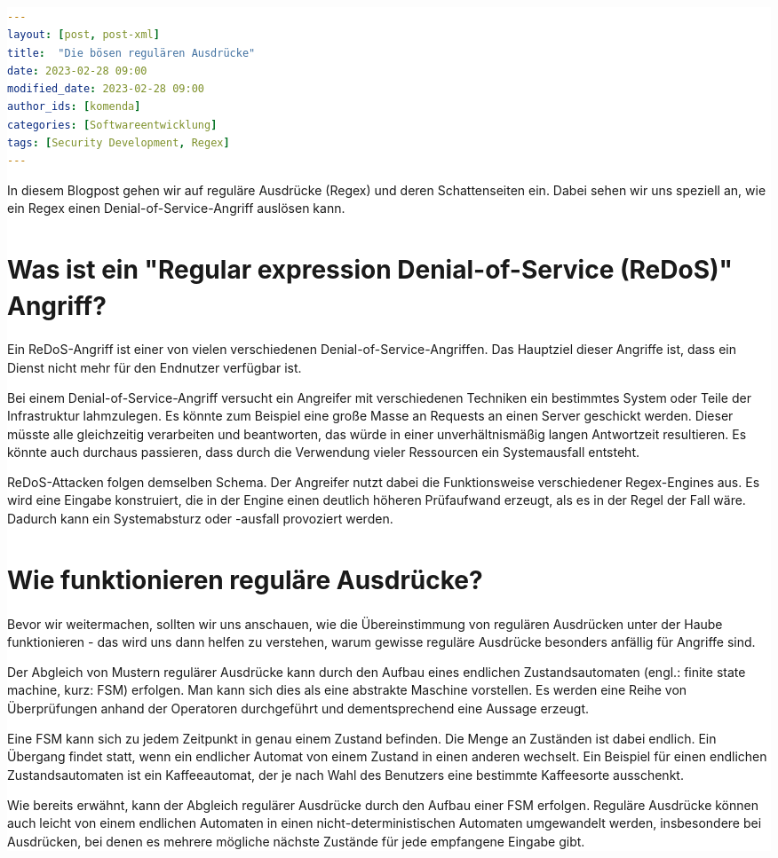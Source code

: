 ```yaml
---
layout: [post, post-xml]              
title:  "Die bösen regulären Ausdrücke"        
date: 2023-02-28 09:00
modified_date: 2023-02-28 09:00
author_ids: [komenda]                     
categories: [Softwareentwicklung]       
tags: [Security Development, Regex]     
---
```


In diesem Blogpost gehen wir auf reguläre Ausdrücke (Regex) und deren Schattenseiten ein. Dabei sehen wir uns speziell an, wie ein Regex einen Denial-of-Service-Angriff auslösen kann.

# Was ist ein "Regular expression Denial-of-Service (ReDoS)" Angriff?

Ein ReDoS-Angriff ist einer von vielen verschiedenen Denial-of-Service-Angriffen. Das Hauptziel dieser Angriffe ist, dass ein Dienst nicht mehr für den Endnutzer verfügbar ist.

Bei einem Denial-of-Service-Angriff versucht ein Angreifer mit verschiedenen Techniken ein bestimmtes System oder Teile der Infrastruktur lahmzulegen. Es könnte zum Beispiel eine große Masse an Requests an einen Server geschickt werden. Dieser müsste alle gleichzeitig verarbeiten und beantworten, das würde in einer unverhältnismäßig langen Antwortzeit resultieren. Es könnte auch durchaus passieren, dass durch die Verwendung vieler Ressourcen ein Systemausfall entsteht.

ReDoS-Attacken folgen demselben Schema. Der Angreifer nutzt dabei die Funktionsweise verschiedener Regex-Engines aus. Es wird eine Eingabe konstruiert, die in der Engine einen deutlich höheren Prüfaufwand erzeugt, als es in der Regel der Fall wäre. Dadurch kann ein Systemabsturz oder -ausfall provoziert werden.

# Wie funktionieren reguläre Ausdrücke?

Bevor wir weitermachen, sollten wir uns anschauen, wie die Übereinstimmung von regulären Ausdrücken unter der Haube funktionieren - das wird uns dann helfen zu verstehen, warum gewisse reguläre Ausdrücke besonders anfällig für Angriffe sind.

Der Abgleich von Mustern regulärer Ausdrücke kann durch den Aufbau eines endlichen Zustandsautomaten (engl.: finite state machine, kurz: FSM) erfolgen. Man kann sich dies als eine abstrakte Maschine vorstellen. Es werden eine Reihe von Überprüfungen anhand der Operatoren durchgeführt und dementsprechend eine Aussage erzeugt.

Eine FSM kann sich zu jedem Zeitpunkt in genau einem Zustand befinden. Die Menge an Zuständen ist dabei endlich. Ein Übergang findet statt, wenn ein endlicher Automat von einem Zustand in einen anderen wechselt. Ein Beispiel für einen endlichen Zustandsautomaten ist ein Kaffeeautomat, der je nach Wahl des Benutzers eine bestimmte Kaffeesorte ausschenkt.

Wie bereits erwähnt, kann der Abgleich regulärer Ausdrücke durch den Aufbau einer FSM erfolgen. Reguläre Ausdrücke können auch leicht von einem endlichen Automaten in einen nicht-deterministischen Automaten umgewandelt werden, insbesondere bei Ausdrücken, bei denen es mehrere mögliche nächste Zustände für jede empfangene Eingabe gibt.
